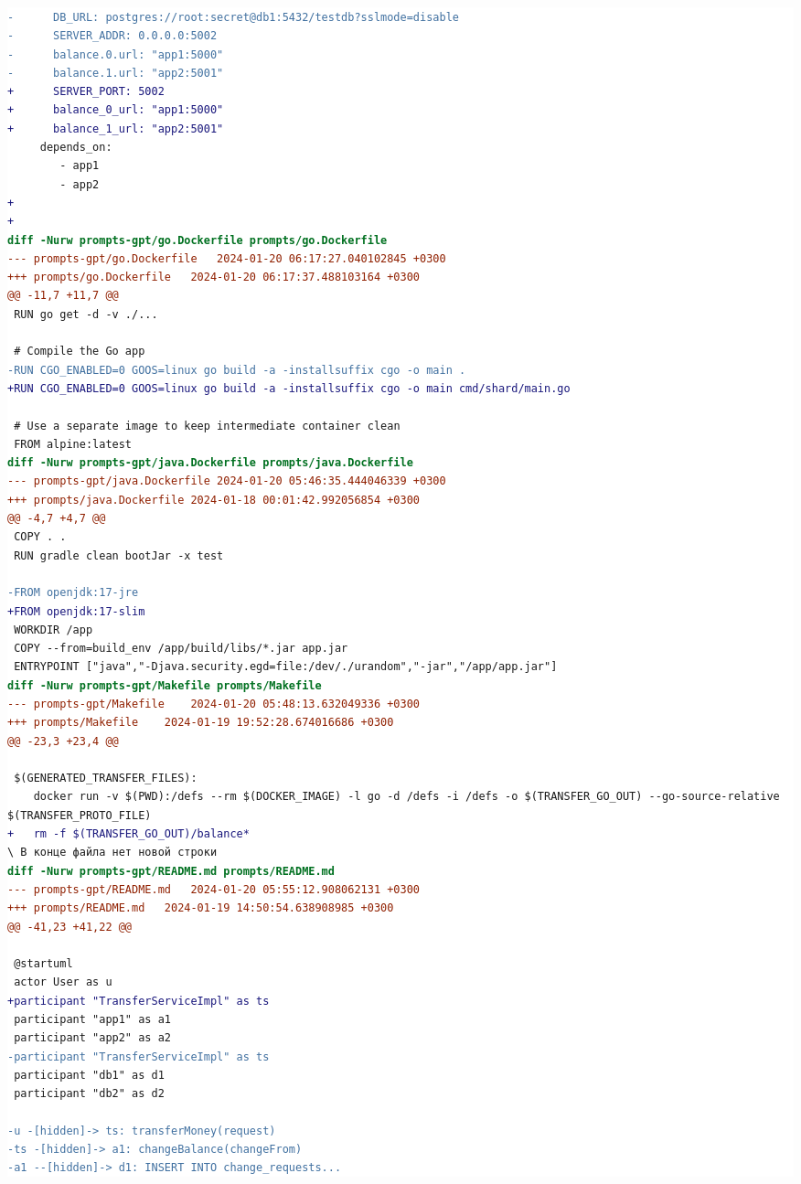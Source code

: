 ```diff name="GPT.diff"
-      DB_URL: postgres://root:secret@db1:5432/testdb?sslmode=disable
-      SERVER_ADDR: 0.0.0.0:5002
-      balance.0.url: "app1:5000"
-      balance.1.url: "app2:5001"
+      SERVER_PORT: 5002
+      balance_0_url: "app1:5000"
+      balance_1_url: "app2:5001"
     depends_on:
        - app1
        - app2
+
+
diff -Nurw prompts-gpt/go.Dockerfile prompts/go.Dockerfile
--- prompts-gpt/go.Dockerfile	2024-01-20 06:17:27.040102845 +0300
+++ prompts/go.Dockerfile	2024-01-20 06:17:37.488103164 +0300
@@ -11,7 +11,7 @@
 RUN go get -d -v ./...
 
 # Compile the Go app
-RUN CGO_ENABLED=0 GOOS=linux go build -a -installsuffix cgo -o main .
+RUN CGO_ENABLED=0 GOOS=linux go build -a -installsuffix cgo -o main cmd/shard/main.go
 
 # Use a separate image to keep intermediate container clean
 FROM alpine:latest
diff -Nurw prompts-gpt/java.Dockerfile prompts/java.Dockerfile
--- prompts-gpt/java.Dockerfile	2024-01-20 05:46:35.444046339 +0300
+++ prompts/java.Dockerfile	2024-01-18 00:01:42.992056854 +0300
@@ -4,7 +4,7 @@
 COPY . .
 RUN gradle clean bootJar -x test
 
-FROM openjdk:17-jre
+FROM openjdk:17-slim
 WORKDIR /app
 COPY --from=build_env /app/build/libs/*.jar app.jar
 ENTRYPOINT ["java","-Djava.security.egd=file:/dev/./urandom","-jar","/app/app.jar"]
diff -Nurw prompts-gpt/Makefile prompts/Makefile
--- prompts-gpt/Makefile	2024-01-20 05:48:13.632049336 +0300
+++ prompts/Makefile	2024-01-19 19:52:28.674016686 +0300
@@ -23,3 +23,4 @@
 
 $(GENERATED_TRANSFER_FILES): 
 	docker run -v $(PWD):/defs --rm $(DOCKER_IMAGE) -l go -d /defs -i /defs -o $(TRANSFER_GO_OUT) --go-source-relative $(TRANSFER_PROTO_FILE)
+	rm -f $(TRANSFER_GO_OUT)/balance*
\ В конце файла нет новой строки
diff -Nurw prompts-gpt/README.md prompts/README.md
--- prompts-gpt/README.md	2024-01-20 05:55:12.908062131 +0300
+++ prompts/README.md	2024-01-19 14:50:54.638908985 +0300
@@ -41,23 +41,22 @@
 
 @startuml
 actor User as u
+participant "TransferServiceImpl" as ts
 participant "app1" as a1
 participant "app2" as a2
-participant "TransferServiceImpl" as ts
 participant "db1" as d1
 participant "db2" as d2
 
-u -[hidden]-> ts: transferMoney(request)
-ts -[hidden]-> a1: changeBalance(changeFrom)
-a1 --[hidden]-> d1: INSERT INTO change_requests...
```